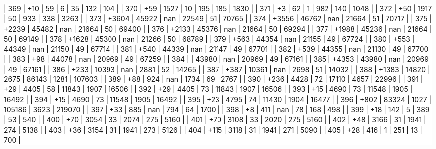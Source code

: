 | 369 |    +10 |       59 |          6 |          35 |      132 |     104 |
| 370 |    +59 |     1527 |         10 |         195 |      185 |    1830 |
| 371 |     +3 |       62 |          1 |         982 |      140 |    1048 |
| 372 |    +50 |     1917 |         50 |         933 |      338 |    3263 |
| 373 |  +3604 |    45922 |        nan |       22549 |       51 |   70765 |
| 374 |  +3556 |    46762 |        nan |       21664 |       51 |   70717 |
| 375 |  +2239 |    45482 |        nan |       21664 |       50 |   69400 |
| 376 |  +2133 |    45376 |        nan |       21664 |       50 |   69294 |
| 377 |  +1988 |    45236 |        nan |       21664 |       50 |   69149 |
| 378 |  +1628 |    45300 |        nan |       21266 |       50 |   68789 |
| 379 |   +563 |    44354 |        nan |       21155 |       49 |   67724 |
| 380 |   +553 |    44349 |        nan |       21150 |       49 |   67714 |
| 381 |   +540 |    44339 |        nan |       21147 |       49 |   67701 |
| 382 |   +539 |    44355 |        nan |       21130 |       49 |   67700 |
| 383 |    +98 |    44078 |        nan |       20969 |       49 |   67259 |
| 384 |        |    43980 |        nan |       20969 |       49 |   67161 |
| 385 |  +4353 |    43980 |        nan |       20969 |       49 |   67161 |
| 386 |   +233 |    10393 |        nan |        2881 |       52 |   14265 |
| 387 |   +387 |    10361 |        nan |        2698 |       51 |   14032 |
| 388 |  +1383 |    14820 |       2675 |       86143 |     1281 |  107603 |
| 389 |    +88 |      924 |        nan |        1734 |       69 |    2767 |
| 390 |   +236 |     4428 |         72 |       17110 |     4657 |   22996 |
| 391 |    +29 |     4405 |         58 |       11843 |     1907 |   16506 |
| 392 |    +29 |     4405 |         73 |       11843 |     1907 |   16506 |
| 393 |    +15 |     4690 |         73 |       11548 |     1905 |   16492 |
| 394 |    +15 |     4690 |         73 |       11548 |     1905 |   16492 |
| 395 |    +23 |     4795 |         74 |       11430 |     1904 |   16477 |
| 396 |   +802 |    83324 |       1027 |      105186 |     3623 |  219070 |
| 397 |    +33 |      885 |        nan |         794 |       64 |    1700 |
| 398 |     +8 |      411 |        nan |          78 |      168 |     498 |
| 399 |    +18 |      142 |          5 |         389 |       53 |     540 |
| 400 |    +70 |     3054 |         33 |        2074 |      275 |    5160 |
| 401 |    +70 |     3108 |         33 |        2020 |      275 |    5160 |
| 402 |    +48 |     3166 |         31 |        1941 |      274 |    5138 |
| 403 |    +36 |     3154 |         31 |        1941 |      273 |    5126 |
| 404 |   +115 |     3118 |         31 |        1941 |      271 |    5090 |
| 405 |    +28 |      416 |          1 |         251 |       13 |     700 |